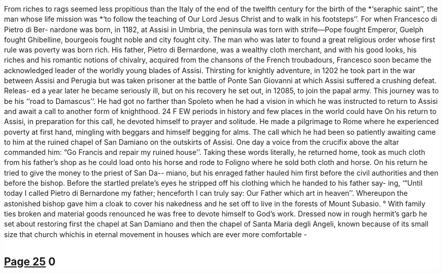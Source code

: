 From riches to rags 
seemed less propitious than the Italy of the end of the twelfth 
century for the birth of the *‘seraphic saint’’, the man whose 
life mission was *‘to follow the teaching of Our Lord Jesus Christ 
and to walk in his footsteps’’. For when Francesco di Pietro di Ber- 
nardone was born, in 1182, at Assisi in Umbria, the peninsula was 
torn with strife—Pope fought Emperor, Guelph fought Ghibelline, 
bourgeois fought noble and city fought city. 
The man who was later to found a great religious order whose first 
rule was poverty was born rich. His father, Pietro di Bernardone, was 
a wealthy cloth merchant, and with his good looks, his riches and his 
romantic notions of chivalry, acquired from the chansons of the 
French troubadours, Francesco soon became the acknowledged leader 
of the worldly young blades of Assisi. 
Thirsting for knightly adventure, in 1202 he took part in the war 
between Assisi and Perugia but was taken prisoner at the battle of 
Ponte San Giovanni at which Assisi suffered a crushing defeat. Releas- 
ed a year later he became seriously ill, but on his recovery he set out, 
in 12085, to join the papal army. This journey was to be his ‘‘road to 
Damascus’’. He had got no farther than Spoleto when he had a 
vision in which he was instructed to return to Assisi and await a call 
to another form of knighthood. 
24 
F EW periods in history and few places in the world could have On his return to Assisi, in preparation for this call, he devoted 
himself to prayer and solitude. He made a pilgrimage to Rome where 
he experienced poverty at first hand, mingling with beggars and himself 
begging for alms. 
The call which he had been so patiently awaiting came to him at 
the ruined chapel of San Damiano on the outskirts of Assisi. One day 
a voice from the crucifix above the altar commanded him: “Go Francis 
and repair my ruined house’’. Taking these words literally, he returned 
home, took as much cloth from his father’s shop as he could load 
onto his horse and rode to Foligno where he sold both cloth and horse. 
On his return he tried to give the money to the priest of San Da-- 
miano, but his enraged father hauled him first before the civil 
authorities and then before the bishop. Before the startled prelate’s 
eyes he stripped off his clothing which he handed to his father say- 
ing, ‘“Until today I called Pietro di Bernardone my father; henceforth 
I can truly say: Our Father which art in heaven’’. Whereupon the 
astonished bishop gave him a cloak to cover his nakedness and he 
set off to live in the forests of Mount Subasio. ° 
With family ties broken and material goods renounced he was free 
to devote himself to God’s work. Dressed now in rough hermit’s garb 
he set about restoring first the chapel at San Damiano and then the 
chapel of Santa Maria degli Angeli, known because of its small size 
that church whichis in eternal movement 
in houses which are ever more comfortable -

## [Page 25](https://demo.humlab.umu.se/courier/074796engo.pdf#page=25) 0
